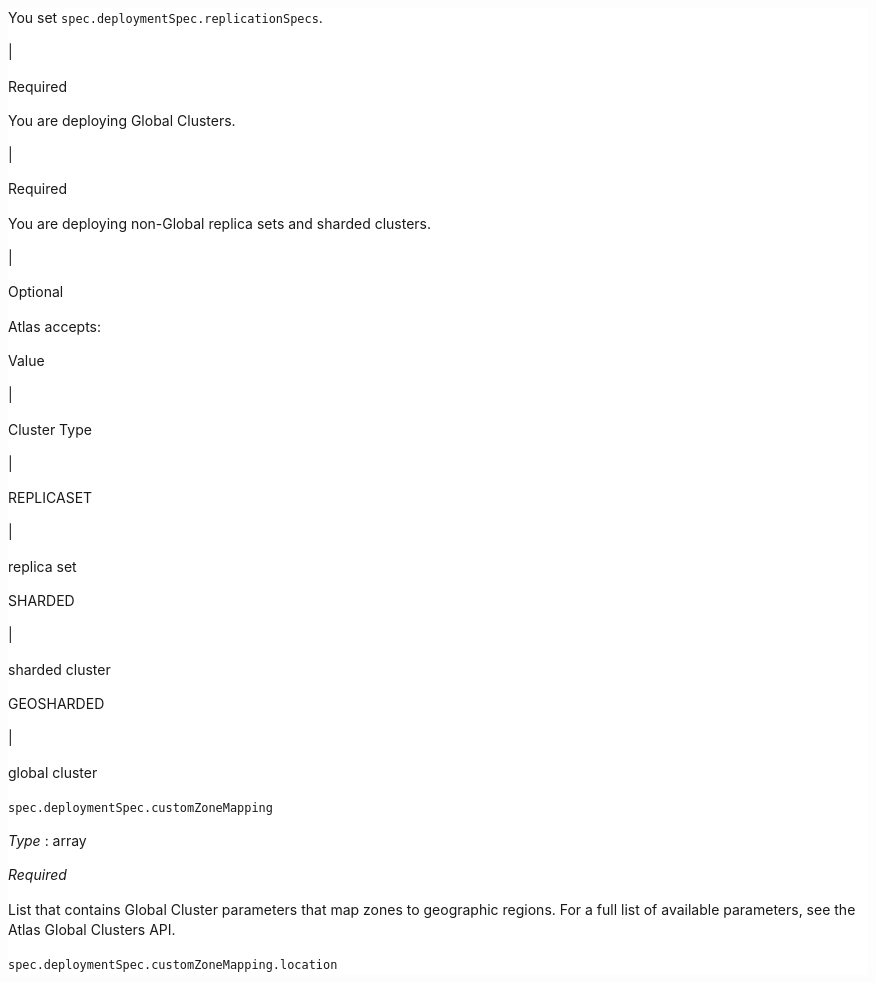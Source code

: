 You set `spec.deploymentSpec.replicationSpecs`.

|

Required  
  
You are deploying Global Clusters.

|

Required  
  
You are deploying non-Global replica sets and sharded clusters.

|

Optional  
  
Atlas accepts:

Value

|

Cluster Type  
  
|  
  
REPLICASET

|

replica set  
  
SHARDED

|

sharded cluster  
  
GEOSHARDED

|

global cluster  
  
`spec.deploymentSpec.customZoneMapping`

    

 _Type_ : array

 _Required_

List that contains Global Cluster parameters that map zones to geographic
regions. For a full list of available parameters, see the Atlas Global
Clusters API.

`spec.deploymentSpec.customZoneMapping.location`
